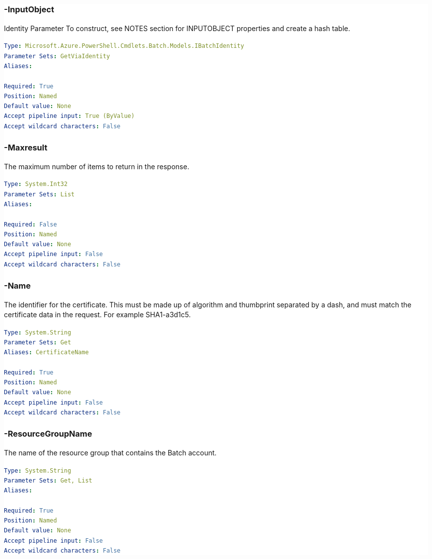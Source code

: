 ### -InputObject
Identity Parameter
To construct, see NOTES section for INPUTOBJECT properties and create a hash table.

```yaml
Type: Microsoft.Azure.PowerShell.Cmdlets.Batch.Models.IBatchIdentity
Parameter Sets: GetViaIdentity
Aliases:

Required: True
Position: Named
Default value: None
Accept pipeline input: True (ByValue)
Accept wildcard characters: False
```

### -Maxresult
The maximum number of items to return in the response.

```yaml
Type: System.Int32
Parameter Sets: List
Aliases:

Required: False
Position: Named
Default value: None
Accept pipeline input: False
Accept wildcard characters: False
```

### -Name
The identifier for the certificate.
This must be made up of algorithm and thumbprint separated by a dash, and must match the certificate data in the request.
For example SHA1-a3d1c5.

```yaml
Type: System.String
Parameter Sets: Get
Aliases: CertificateName

Required: True
Position: Named
Default value: None
Accept pipeline input: False
Accept wildcard characters: False
```

### -ResourceGroupName
The name of the resource group that contains the Batch account.

```yaml
Type: System.String
Parameter Sets: Get, List
Aliases:

Required: True
Position: Named
Default value: None
Accept pipeline input: False
Accept wildcard characters: False
```
